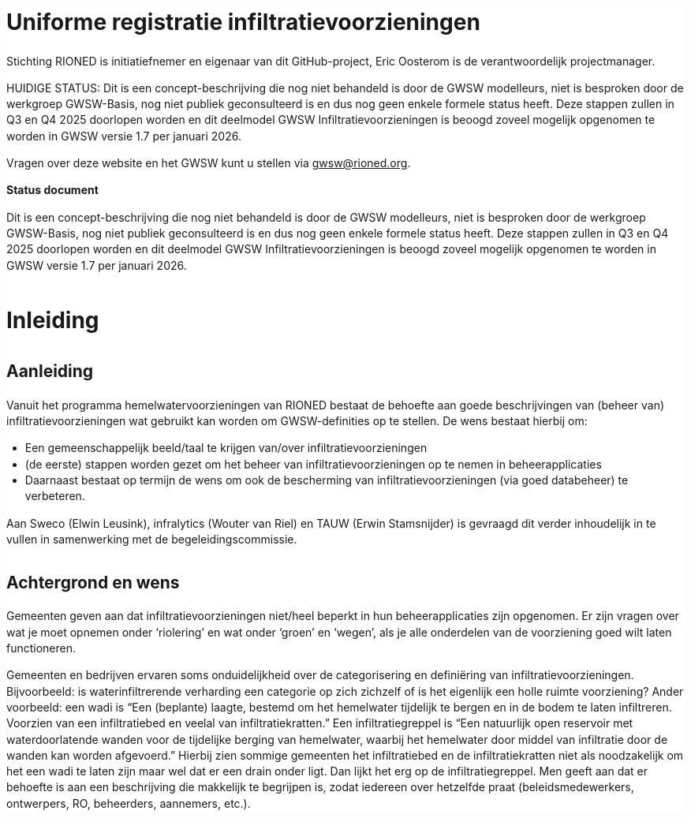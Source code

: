 # Uniforme registratie infiltratievoorzieningen

<style>
  .symbolSmall{width:20px;height:20px;margin-right:1em;vertical-align:middle}
  .symbol{width:30px;height:30px;margin-right:1em;vertical-align:middle}
</style>

Stichting RIONED is initiatiefnemer en eigenaar van dit GitHub-project, Eric Oosterom is de verantwoordelijk projectmanager.

HUIDIGE STATUS: Dit is een concept-beschrijving die nog niet behandeld is door de GWSW modelleurs, niet is besproken door de werkgroep GWSW-Basis, nog niet  publiek geconsulteerd is en dus nog geen enkele formele status heeft. Deze stappen zullen in Q3 en Q4 2025 doorlopen worden en dit deelmodel GWSW Infiltratievoorzieningen is beoogd zoveel mogelijk opgenomen te worden in GWSW versie 1.7 per januari 2026. 

Vragen over deze website en het GWSW kunt u stellen via gwsw@rioned.org.

**Status document**

Dit is een concept-beschrijving die nog niet behandeld is door de GWSW modelleurs, niet is besproken door de werkgroep GWSW-Basis, nog niet publiek geconsulteerd is en dus nog geen enkele formele status heeft. Deze stappen zullen in Q3 en Q4 2025 doorlopen worden en dit deelmodel GWSW Infiltratievoorzieningen is beoogd zoveel mogelijk opgenomen te worden in GWSW versie 1.7 per januari 2026.

# Inleiding

## Aanleiding

Vanuit het programma hemelwatervoorzieningen van RIONED bestaat de behoefte aan goede beschrijvingen van (beheer van) infiltratievoorzieningen wat gebruikt kan worden om GWSW-definities op te stellen. De wens bestaat hierbij om:
- Een gemeenschappelijk beeld/taal te krijgen van/over infiltratievoorzieningen
- (de eerste) stappen worden gezet om het beheer van infiltratievoorzieningen op te nemen in beheerapplicaties
- Daarnaast bestaat op termijn de wens om ook de bescherming van infiltratievoorzieningen (via goed databeheer) te verbeteren.

Aan Sweco (Elwin Leusink), infralytics (Wouter van Riel) en TAUW (Erwin Stamsnijder) is gevraagd dit verder inhoudelijk in te vullen in samenwerking met de begeleidingscommissie.

## Achtergrond en wens
Gemeenten geven aan dat infiltratievoorzieningen niet/heel beperkt in hun beheerapplicaties zijn opgenomen. Er zijn vragen over wat je moet opnemen onder ‘riolering’ en wat onder ‘groen’ en ‘wegen’, als je alle onderdelen van de voorziening goed wilt laten functioneren.

Gemeenten en bedrijven ervaren soms onduidelijkheid over de categorisering en definiëring van infiltratievoorzieningen. Bijvoorbeeld: is waterinfiltrerende verharding een categorie op zich zichzelf of is het eigenlijk een holle ruimte voorziening? Ander voorbeeld: een wadi is “Een (beplante) laagte, bestemd om het hemelwater tijdelijk te bergen en in de bodem te laten infiltreren. Voorzien van een infiltratiebed en veelal van infiltratiekratten.” Een infiltratiegreppel is “Een natuurlijk open reservoir met waterdoorlatende wanden voor de tijdelijke berging van hemelwater, waarbij het hemelwater door middel van infiltratie door de wanden kan worden afgevoerd.” Hierbij zien sommige gemeenten het infiltratiebed en de infiltratiekratten niet als noodzakelijk om het een wadi te laten zijn maar wel dat er een drain onder ligt. Dan lijkt het erg op de infiltratiegreppel. Men geeft aan dat er behoefte is aan een beschrijving die makkelijk te begrijpen is, zodat iedereen over hetzelfde praat (beleidsmedewerkers, ontwerpers, RO, beheerders, aannemers, etc.).
